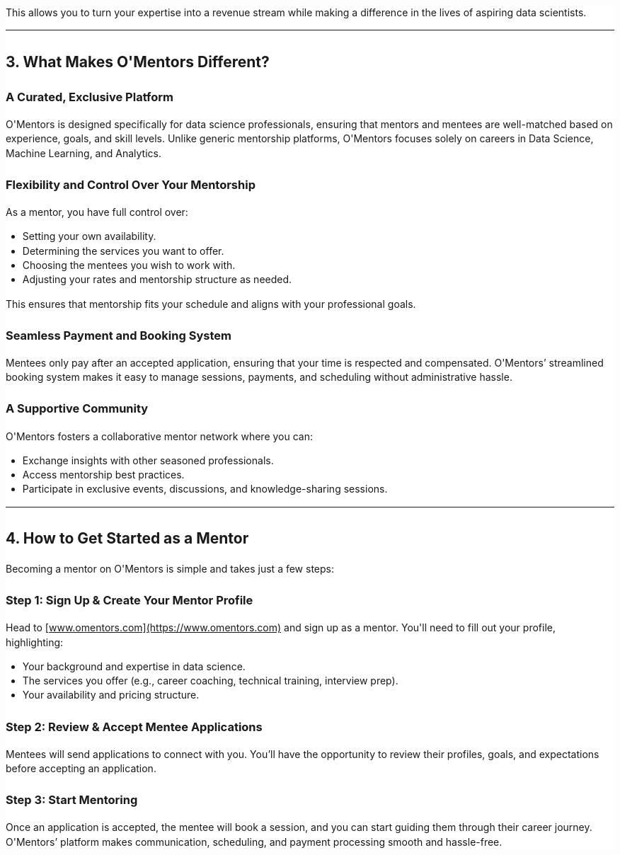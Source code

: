 This allows you to turn your expertise into a revenue stream while making a difference in the lives of aspiring data scientists.

---

## 3. What Makes O'Mentors Different?

### **A Curated, Exclusive Platform**
O'Mentors is designed specifically for data science professionals, ensuring that mentors and mentees are well-matched based on experience, goals, and skill levels. Unlike generic mentorship platforms, O'Mentors focuses solely on careers in Data Science, Machine Learning, and Analytics.

### **Flexibility and Control Over Your Mentorship**
As a mentor, you have full control over:
- Setting your own availability.
- Determining the services you want to offer.
- Choosing the mentees you wish to work with.
- Adjusting your rates and mentorship structure as needed.

This ensures that mentorship fits your schedule and aligns with your professional goals.

### **Seamless Payment and Booking System**
Mentees only pay after an accepted application, ensuring that your time is respected and compensated. O'Mentors’ streamlined booking system makes it easy to manage sessions, payments, and scheduling without administrative hassle.

### **A Supportive Community**
O'Mentors fosters a collaborative mentor network where you can:
- Exchange insights with other seasoned professionals.
- Access mentorship best practices.
- Participate in exclusive events, discussions, and knowledge-sharing sessions.

---

## 4. How to Get Started as a Mentor

Becoming a mentor on O'Mentors is simple and takes just a few steps:

### **Step 1: Sign Up & Create Your Mentor Profile**
Head to [www.omentors.com](https://www.omentors.com) and sign up as a mentor. You'll need to fill out your profile, highlighting:
- Your background and expertise in data science.
- The services you offer (e.g., career coaching, technical training, interview prep).
- Your availability and pricing structure.

### **Step 2: Review & Accept Mentee Applications**
Mentees will send applications to connect with you. You’ll have the opportunity to review their profiles, goals, and expectations before accepting an application.

### **Step 3: Start Mentoring**
Once an application is accepted, the mentee will book a session, and you can start guiding them through their career journey. O'Mentors’ platform makes communication, scheduling, and payment processing smooth and hassle-free.
